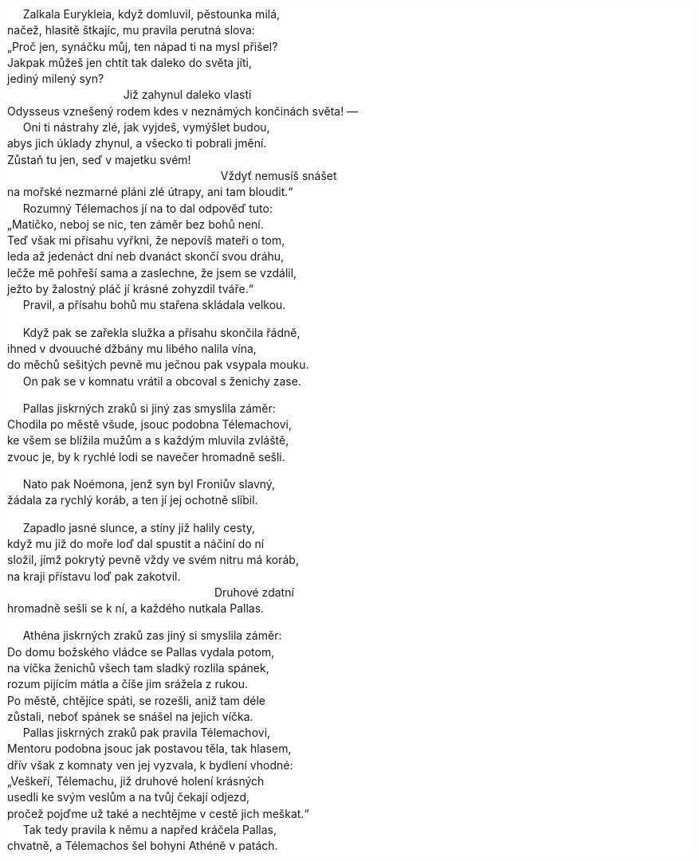      Zalkala Eurykleia, když domluvil, pěstounka milá,  
načež, hlasitě štkajíc, mu pravila perutná slova:  
„Proč jen, synáčku můj, ten nápad ti na mysl přišel?  
Jakpak můžeš jen chtít tak daleko do světa jíti,  
jediný milený syn?  
                                     Již zahynul daleko vlasti  
Odysseus vznešený rodem kdes v neznámých končinách světa! —  
     Oni ti nástrahy zlé, jak vyjdeš, vymýšlet budou,  
abys jich úklady zhynul, a všecko ti pobrali jmění.  
Zůstaň tu jen, seď v majetku svém!  
                                                                    Vždyť nemusíš snášet  
na mořské nezmarné pláni zlé útrapy, ani tam bloudit.“  
     Rozumný Télemachos jí na to dal odpověď tuto:  
„Matičko, neboj se nic, ten záměr bez bohů není.  
Teď však mi přísahu vyřkni, že nepovíš mateři o tom,  
leda až jedenáct dní neb dvanáct skončí svou dráhu,  
lečže mě pohřeší sama a zaslechne, že jsem se vzdálil,  
ježto by žalostný pláč jí krásné zohyzdil tváře.“  
     Pravil, a přísahu bohů mu stařena skládala velkou.

     Když pak se zařekla služka a přísahu skončila řádně,  
ihned v dvouuché džbány mu libého nalila vína,  
do měchů sešitých pevně mu ječnou pak vsypala mouku.  
     On pak se v komnatu vrátil a obcoval s ženichy zase.

     Pallas jiskrných zraků si jiný zas smyslila záměr:  
Chodila po městě všude, jsouc podobna Télemachovi,  
ke všem se blížila mužům a s každým mluvila zvláště,  
zvouc je, by k rychlé lodi se navečer hromadně sešli.

     Nato pak Noémona, jenž syn byl Froniův slavný,  
žádala za rychlý koráb, a ten jí jej ochotně slíbil.

     Zapadlo jasné slunce, a stíny již halily cesty,  
když mu již do moře loď dal spustit a náčiní do ní  
složil, jímž pokrytý pevně vždy ve svém nitru má koráb,  
na kraji přístavu loď pak zakotvil.  
                                                                  Druhové zdatní  
hromadně sešli se k ní, a každého nutkala Pallas.

     Athéna jiskrných zraků zas jiný si smyslila záměr:  
Do domu božského vládce se Pallas vydala potom,  
na víčka ženichů všech tam sladký rozlila spánek,  
rozum pijícím mátla a číše jim srážela z rukou.  
Po městě, chtějíce spáti, se rozešli, aniž tam déle  
zůstali, neboť spánek se snášel na jejich víčka.  
     Pallas jiskrných zraků pak pravila Télemachovi,  
Mentoru podobna jsouc jak postavou těla, tak hlasem,  
dřív však z komnaty ven jej vyzvala, k bydlení vhodné:  
„Veškeří, Télemachu, již druhové holení krásných  
usedli ke svým veslům a na tvůj čekají odjezd,  
pročež pojďme už také a nechtějme v cestě jich meškat.“  
     Tak tedy pravila k němu a napřed kráčela Pallas,  
chvatně, a Télemachos šel bohyni Athéně v patách.
